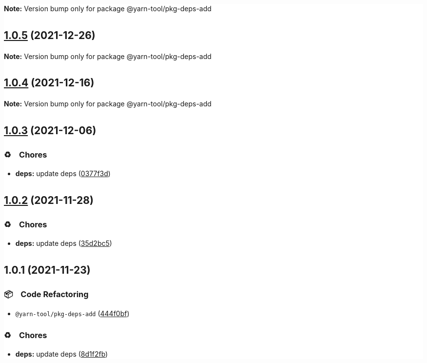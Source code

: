 **Note:** Version bump only for package @yarn-tool/pkg-deps-add





## [1.0.5](https://github.com/bluelovers/ws-yarn-workspaces/compare/@yarn-tool/pkg-deps-add@1.0.4...@yarn-tool/pkg-deps-add@1.0.5) (2021-12-26)

**Note:** Version bump only for package @yarn-tool/pkg-deps-add





## [1.0.4](https://github.com/bluelovers/ws-yarn-workspaces/compare/@yarn-tool/pkg-deps-add@1.0.3...@yarn-tool/pkg-deps-add@1.0.4) (2021-12-16)

**Note:** Version bump only for package @yarn-tool/pkg-deps-add





## [1.0.3](https://github.com/bluelovers/ws-yarn-workspaces/compare/@yarn-tool/pkg-deps-add@1.0.2...@yarn-tool/pkg-deps-add@1.0.3) (2021-12-06)


### ♻️　Chores

* **deps:** update deps ([0377f3d](https://github.com/bluelovers/ws-yarn-workspaces/commit/0377f3da359fd07fb6cfaa86accaefaef993036c))





## [1.0.2](https://github.com/bluelovers/ws-yarn-workspaces/compare/@yarn-tool/pkg-deps-add@1.0.1...@yarn-tool/pkg-deps-add@1.0.2) (2021-11-28)


### ♻️　Chores

* **deps:** update deps ([35d2bc5](https://github.com/bluelovers/ws-yarn-workspaces/commit/35d2bc557a8f73fd8638b073dedc189e5423c52e))





## 1.0.1 (2021-11-23)


### 📦　Code Refactoring

* `@yarn-tool/pkg-deps-add` ([444f0bf](https://github.com/bluelovers/ws-yarn-workspaces/commit/444f0bf769e87824c1d9b7c60ac25a335c5f7079))


### ♻️　Chores

* **deps:** update deps ([8d1f2fb](https://github.com/bluelovers/ws-yarn-workspaces/commit/8d1f2fbb2782cdcdcf72e56131ea047bc0c30298))
